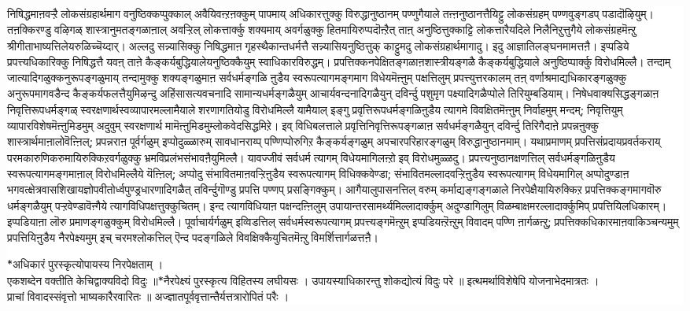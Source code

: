 निषिद्धमाऩवऱ्ऱै लोकसंग्रहार्थमाग वनुष्ठिक्कप्पुक्काल् अवैयिवऩ्ऱऩक्कुम् पापमाय् अधिकारत्तुक्कु विरुद्धानुष्ठानम् पण्णुगैयाले तऩ्ऩनुष्ठानत्तैयिट्टु लोकसंग्रहम् पण्णवुङ्गडप् पडादॊऴियुम्। तऩक्किरण्डु वऴिगळ् शास्त्रानुमतङ्गळाऩाल् अवऱ्ऱिल् लोकत्तार्क्कु शक्यमाय् अवर्गळुक्कु हितमायिरुप्पदॊऩ्ऱैत् ताऩ् अनुष्ठित्तुक्काट्टि लोकत्तारैयदिले निलैनिऱुत्तुगैये लोकसंग्रहमॆऩ्ऱु श्रीगीताभाष्यत्तिलेयरुळिच्चॆय्दार्। अल्लदु सन्न्यासिक्कु निषिद्धमाऩ गृहस्थैकान्तधर्मत्तै सन्न्यासियनुष्ठित्तुक् काट्टुमदु लोकसंग्रहार्थमागादु। इदु आज्ञातिलङ्घनमामत्तऩै। इप्पडिये प्रपत्त्यधिकारिक्कु निषिद्धत्तै यवऩ् ताऩे कैङ्कर्यबुद्धियालेयनुष्ठिक्कैयुम् स्वाधिकारविरुद्धम्। प्रपत्तिक्कनपेक्षितङ्गळाऩशास्त्रीयङ्गळै कैङ्कर्यबुद्धियाले अनुष्ठिप्पार्क्कु विरोधमिल्लै। तन्दाम् जात्यादिगळुक्कनुरूपङ्गळुमाय् तन्दामुक्कु शक्यङ्गळुमाऩ सर्वधर्मङ्गळि ऩुडैय स्वरूपत्यागमङ्गमाग विधेयमॆऩ्ऩुम् पक्षत्तिलुम् प्रपत्त्युत्तरकालम् तऩ् वर्णाश्रमाद्यधिकारङ्गळुक्कु अनुरूपमागवडैन्द कैङ्कर्यफलत्तैयुमिऴन्दु अहिंसासत्यवचनादि सामान्यधर्मङ्गळैयुम् आचार्यवन्दनादिगळैयुन् दविर्न्दु पशुमृग पक्ष्यादिगळैप्पोले तिरियुम्बडियाम्। निषेधवाक्यसिद्धङ्गळाऩ निवृत्तिरूपधर्मङ्गळ् स्वरक्षणार्थस्वव्यापारमल्लामैयाले शरणागतियोडु विरोधमिल्लै यामैयाल् इङ्गु प्रवृत्तिरूपधर्मङ्गळिऩुडैय त्यागमे विवक्षितमॆऩ्ऩुम् निर्वाहमुम् मन्दम्; निवृत्तियुम् व्यापारविशेषमॆऩ्ऩुमिडमुम् अदुवुम् स्वरक्षणार्थ मामॆऩ्ऩुमिडमुम्लोकवेदसिद्धमिऱे। इव् विधिबलत्ताले प्रवृत्तिनिवृत्तिरूपङ्गळाऩ सर्वधर्मङ्गळैयुन् दविर्न्दु तिरिगैदाऩे प्रपन्नऩुक्कु शास्त्रार्थमाऩालोवॆऩ्ऩिल्; प्रपन्नराऩ पूर्वर्गळुम् इप्पोदुळ्ळारुम् सावधानराय्प् पण्णिप्पोरुगिऱ कैङ्कर्यङ्गळुम् अपचारपरिहारङ्गळुम् विरुद्धानुष्ठानमाम्। यथाप्रमाणम् प्रपत्तिसंप्रदायप्रवर्तकराय् परमकारुणिकरुमायिरुक्किऱवर्गळुक्कु भ्रमविप्रलंभसंभावऩैयुमिल्लै। यावज्जीवं सर्वधर्म त्यागम् विधेयमागिलऩ्ऱो इव् विरोधमुळ्ळदु। प्रपत्त्यनुष्ठानक्षणत्तिल् सर्वधर्मङ्गळिऩुडैय स्वरूपत्यागमङ्गमाऩाल् विरोधमिल्लैये यॆऩ्ऩिल्; अप्पोदु संभावितमाऩवऱ्ऱिऩुडैय स्वरूपत्यागम् विधिक्कवेण्डा; संभावितमल्लादवऱ्ऱिऩुडैय स्वरूपत्यागम् विधेयमागिल् अप्पोदुण्डाऩ भगवत्क्षेत्रवासशिखायज्ञोपवीतोर्ध्वपुण्ड्रधारणादिगळैत् तविर्न्दुगॊण्डु प्रपत्ति पण्णप् प्रसङ्गिक्कुम्। आगैयालुपासनत्तिल् वरुम् कर्माद्यङ्गङ्गळाले निरपेक्षैयायिरुक्किऱ प्रपत्तिक्कङ्गमागवॊरु धर्मङ्गळैयुम् पऱ्ऱवेण्डावॆऩ्गैये त्यागविधिपक्षत्तुक्कुचितम्। इन्द त्यागविधियाऩ पक्षन्दऩ्ऩिलुम् उपायान्तरसामर्थ्यमिल्लादार्क्कुम् अदुण्डागिलुम् विळम्बाक्षमरल्लादार्क्कुमिप् प्रपत्तियिलधिकारम्। इप्पडियाऩा लॊरु प्रमाणङ्गळुक्कुम् विरोधमिल्लै। पूर्वाचार्यर्गळुम् इव्विडत्तिल् सर्वधर्मस्वरूपत्यागम् प्रपत्त्यङ्गमॆऩ्ऱुम् इप्पडियऩ्ऱॆऩ्ऱुम् विवादम् पण्णि ऩार्गळऩ्ऱु; प्रपत्तिक्कधिकारमाऩवाकिञ्चन्यमुम् प्रपत्तियिऩुडैय नैरपेक्ष्यमुम् इच् चरमश्लोकत्तिल् ऎन्द पदङ्गळिले विवक्षिक्कैयुचितमॆऩ्ऱु विमर्शित्तार्गळत्तऩै।  
  
*अधिकारं पुरस्कृत्योपायस्य निरपेक्षताम् ।   
एकशब्देन वक्तीति केचिद्वाक्यविदो विदुः ॥*नैरपेक्ष्यं पुरस्कृत्य विहितस्य लघीयसः । उपायस्याधिकारन्तु शोकद्योत्यं विदुः परे ॥ इत्थमर्थाविशेषेपि योजनाभेदमात्रतः ।   
प्राचां विवादस्संवृत्तो भाष्यकारैरवारितः ॥ अज्ज्ञातपूर्ववृत्तान्तैर्यत्तत्रारोपितं परैः ।  